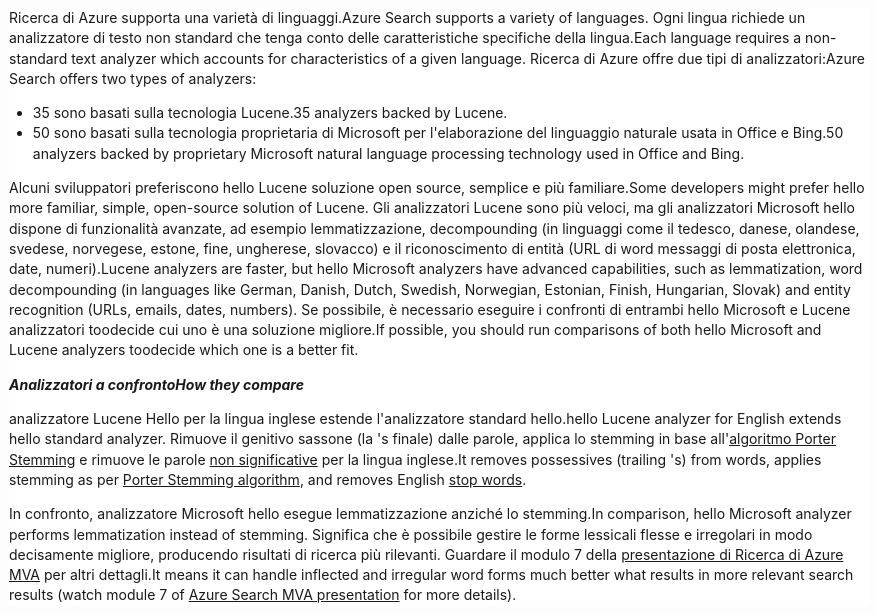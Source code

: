 <span data-ttu-id="d28f6-255">Ricerca di Azure supporta una varietà di linguaggi.</span><span class="sxs-lookup"><span data-stu-id="d28f6-255">Azure Search supports a variety of languages.</span></span> <span data-ttu-id="d28f6-256">Ogni lingua richiede un analizzatore di testo non standard che tenga conto delle caratteristiche specifiche della lingua.</span><span class="sxs-lookup"><span data-stu-id="d28f6-256">Each language requires a non-standard text analyzer which accounts for characteristics of a given language.</span></span> <span data-ttu-id="d28f6-257">Ricerca di Azure offre due tipi di analizzatori:</span><span class="sxs-lookup"><span data-stu-id="d28f6-257">Azure Search offers two types of analyzers:</span></span>

* <span data-ttu-id="d28f6-258">35 sono basati sulla tecnologia Lucene.</span><span class="sxs-lookup"><span data-stu-id="d28f6-258">35 analyzers backed by Lucene.</span></span>
* <span data-ttu-id="d28f6-259">50 sono basati sulla tecnologia proprietaria di Microsoft per l'elaborazione del linguaggio naturale usata in Office e Bing.</span><span class="sxs-lookup"><span data-stu-id="d28f6-259">50 analyzers backed by proprietary Microsoft natural language processing technology used in Office and Bing.</span></span>

<span data-ttu-id="d28f6-260">Alcuni sviluppatori preferiscono hello Lucene soluzione open source, semplice e più familiare.</span><span class="sxs-lookup"><span data-stu-id="d28f6-260">Some developers might prefer hello more familiar, simple, open-source solution of Lucene.</span></span> <span data-ttu-id="d28f6-261">Gli analizzatori Lucene sono più veloci, ma gli analizzatori Microsoft hello dispone di funzionalità avanzate, ad esempio lemmatizzazione, decompounding (in linguaggi come il tedesco, danese, olandese, svedese, norvegese, estone, fine, ungherese, slovacco) e il riconoscimento di entità (URL di word messaggi di posta elettronica, date, numeri).</span><span class="sxs-lookup"><span data-stu-id="d28f6-261">Lucene analyzers are faster, but hello Microsoft analyzers have advanced capabilities, such as lemmatization, word decompounding (in languages like German, Danish, Dutch, Swedish, Norwegian, Estonian, Finish, Hungarian, Slovak) and entity recognition (URLs, emails, dates, numbers).</span></span> <span data-ttu-id="d28f6-262">Se possibile, è necessario eseguire i confronti di entrambi hello Microsoft e Lucene analizzatori toodecide cui uno è una soluzione migliore.</span><span class="sxs-lookup"><span data-stu-id="d28f6-262">If possible, you should run comparisons of both hello Microsoft and Lucene analyzers toodecide which one is a better fit.</span></span>

<span data-ttu-id="d28f6-263">***Analizzatori a confronto***</span><span class="sxs-lookup"><span data-stu-id="d28f6-263">***How they compare***</span></span>

<span data-ttu-id="d28f6-264">analizzatore Lucene Hello per la lingua inglese estende l'analizzatore standard hello.</span><span class="sxs-lookup"><span data-stu-id="d28f6-264">hello Lucene analyzer for English extends hello standard analyzer.</span></span> <span data-ttu-id="d28f6-265">Rimuove il genitivo sassone (la 's finale) dalle parole, applica lo stemming in base all'[algoritmo Porter Stemming](http://tartarus.org/~martin/PorterStemmer/) e rimuove le parole [non significative](http://en.wikipedia.org/wiki/Stop_words) per la lingua inglese.</span><span class="sxs-lookup"><span data-stu-id="d28f6-265">It removes possessives (trailing 's) from words, applies stemming as per [Porter Stemming algorithm](http://tartarus.org/~martin/PorterStemmer/), and removes English [stop words](http://en.wikipedia.org/wiki/Stop_words).</span></span>

<span data-ttu-id="d28f6-266">In confronto, analizzatore Microsoft hello esegue lemmatizzazione anziché lo stemming.</span><span class="sxs-lookup"><span data-stu-id="d28f6-266">In comparison, hello Microsoft analyzer performs lemmatization instead of stemming.</span></span> <span data-ttu-id="d28f6-267">Significa che è possibile gestire le forme lessicali flesse e irregolari in modo decisamente migliore, producendo risultati di ricerca più rilevanti. Guardare il modulo 7 della [presentazione di Ricerca di Azure MVA](http://www.microsoftvirtualacademy.com/training-courses/adding-microsoft-azure-search-to-your-websites-and-apps) per altri dettagli.</span><span class="sxs-lookup"><span data-stu-id="d28f6-267">It means it can handle inflected and irregular word forms much better what results in more relevant search results (watch module 7 of [Azure Search MVA presentation](http://www.microsoftvirtualacademy.com/training-courses/adding-microsoft-azure-search-to-your-websites-and-apps) for more details).</span></span>
